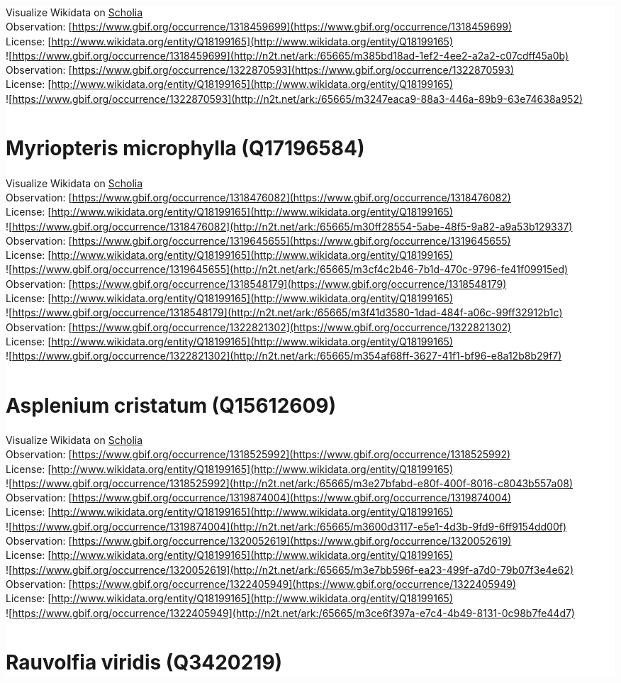Visualize Wikidata on [Scholia](https://scholia.toolforge.org/taxon/Q15369448)  
Observation: [https://www.gbif.org/occurrence/1318459699](https://www.gbif.org/occurrence/1318459699)  
License: [http://www.wikidata.org/entity/Q18199165](http://www.wikidata.org/entity/Q18199165)  
![https://www.gbif.org/occurrence/1318459699](http://n2t.net/ark:/65665/m385bd18ad-1ef2-4ee2-a2a2-c07cdff45a0b)  
Observation: [https://www.gbif.org/occurrence/1322870593](https://www.gbif.org/occurrence/1322870593)  
License: [http://www.wikidata.org/entity/Q18199165](http://www.wikidata.org/entity/Q18199165)  
![https://www.gbif.org/occurrence/1322870593](http://n2t.net/ark:/65665/m3247eaca9-88a3-446a-89b9-63e74638a952)
# Myriopteris microphylla (Q17196584)
  
Visualize Wikidata on [Scholia](https://scholia.toolforge.org/taxon/Q17196584)  
Observation: [https://www.gbif.org/occurrence/1318476082](https://www.gbif.org/occurrence/1318476082)  
License: [http://www.wikidata.org/entity/Q18199165](http://www.wikidata.org/entity/Q18199165)  
![https://www.gbif.org/occurrence/1318476082](http://n2t.net/ark:/65665/m30ff28554-5abe-48f5-9a82-a9a53b129337)  
Observation: [https://www.gbif.org/occurrence/1319645655](https://www.gbif.org/occurrence/1319645655)  
License: [http://www.wikidata.org/entity/Q18199165](http://www.wikidata.org/entity/Q18199165)  
![https://www.gbif.org/occurrence/1319645655](http://n2t.net/ark:/65665/m3cf4c2b46-7b1d-470c-9796-fe41f09915ed)  
Observation: [https://www.gbif.org/occurrence/1318548179](https://www.gbif.org/occurrence/1318548179)  
License: [http://www.wikidata.org/entity/Q18199165](http://www.wikidata.org/entity/Q18199165)  
![https://www.gbif.org/occurrence/1318548179](http://n2t.net/ark:/65665/m3f41d3580-1dad-484f-a06c-99ff32912b1c)  
Observation: [https://www.gbif.org/occurrence/1322821302](https://www.gbif.org/occurrence/1322821302)  
License: [http://www.wikidata.org/entity/Q18199165](http://www.wikidata.org/entity/Q18199165)  
![https://www.gbif.org/occurrence/1322821302](http://n2t.net/ark:/65665/m354af68ff-3627-41f1-bf96-e8a12b8b29f7)
# Asplenium cristatum (Q15612609)
  
Visualize Wikidata on [Scholia](https://scholia.toolforge.org/taxon/Q15612609)  
Observation: [https://www.gbif.org/occurrence/1318525992](https://www.gbif.org/occurrence/1318525992)  
License: [http://www.wikidata.org/entity/Q18199165](http://www.wikidata.org/entity/Q18199165)  
![https://www.gbif.org/occurrence/1318525992](http://n2t.net/ark:/65665/m3e27bfabd-e80f-400f-8016-c8043b557a08)  
Observation: [https://www.gbif.org/occurrence/1319874004](https://www.gbif.org/occurrence/1319874004)  
License: [http://www.wikidata.org/entity/Q18199165](http://www.wikidata.org/entity/Q18199165)  
![https://www.gbif.org/occurrence/1319874004](http://n2t.net/ark:/65665/m3600d3117-e5e1-4d3b-9fd9-6ff9154dd00f)  
Observation: [https://www.gbif.org/occurrence/1320052619](https://www.gbif.org/occurrence/1320052619)  
License: [http://www.wikidata.org/entity/Q18199165](http://www.wikidata.org/entity/Q18199165)  
![https://www.gbif.org/occurrence/1320052619](http://n2t.net/ark:/65665/m3e7bb596f-ea23-499f-a7d0-79b07f3e4e62)  
Observation: [https://www.gbif.org/occurrence/1322405949](https://www.gbif.org/occurrence/1322405949)  
License: [http://www.wikidata.org/entity/Q18199165](http://www.wikidata.org/entity/Q18199165)  
![https://www.gbif.org/occurrence/1322405949](http://n2t.net/ark:/65665/m3ce6f397a-e7c4-4b49-8131-0c98b7fe44d7)
# Rauvolfia viridis (Q3420219)
  